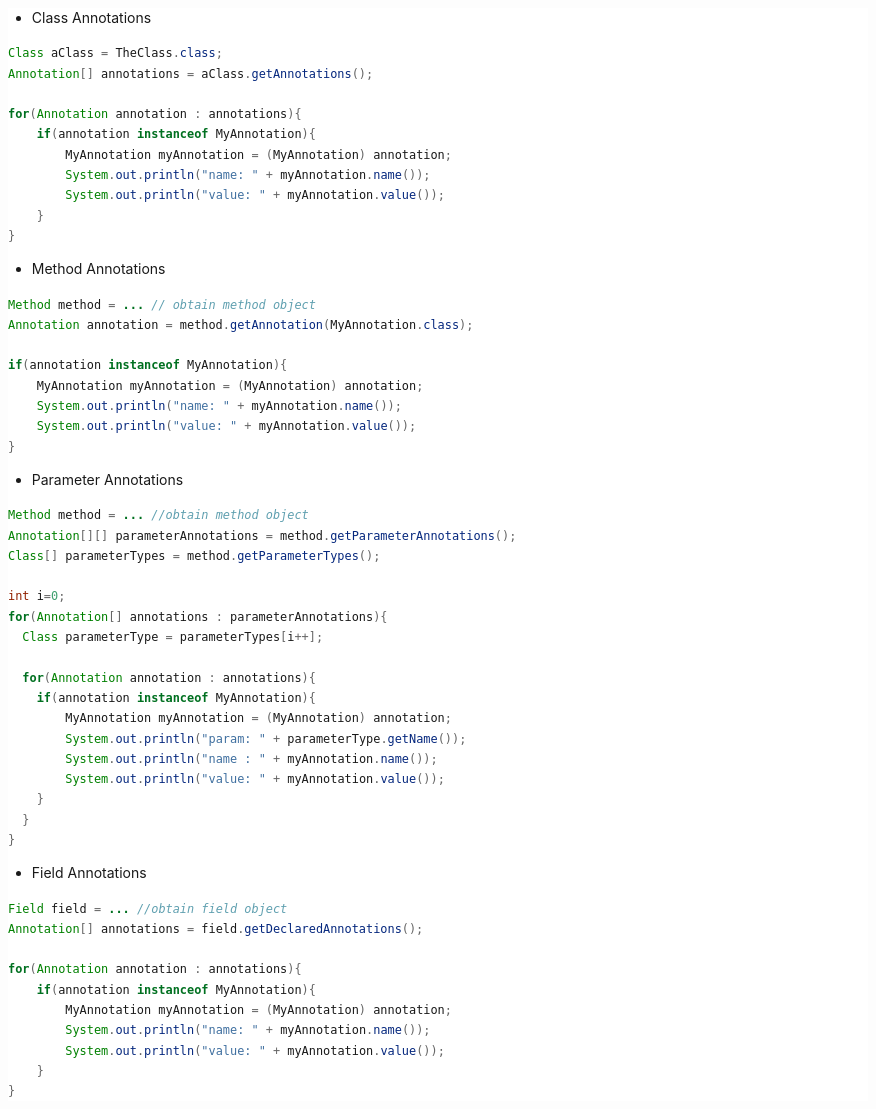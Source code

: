 - Class Annotations

```java
Class aClass = TheClass.class;
Annotation[] annotations = aClass.getAnnotations();

for(Annotation annotation : annotations){
    if(annotation instanceof MyAnnotation){
        MyAnnotation myAnnotation = (MyAnnotation) annotation;
        System.out.println("name: " + myAnnotation.name());
        System.out.println("value: " + myAnnotation.value());
    }
}
```

- Method Annotations

```java
Method method = ... // obtain method object
Annotation annotation = method.getAnnotation(MyAnnotation.class);

if(annotation instanceof MyAnnotation){
    MyAnnotation myAnnotation = (MyAnnotation) annotation;
    System.out.println("name: " + myAnnotation.name());
    System.out.println("value: " + myAnnotation.value());
}
```
- Parameter Annotations

```java
Method method = ... //obtain method object
Annotation[][] parameterAnnotations = method.getParameterAnnotations();
Class[] parameterTypes = method.getParameterTypes();

int i=0;
for(Annotation[] annotations : parameterAnnotations){
  Class parameterType = parameterTypes[i++];

  for(Annotation annotation : annotations){
    if(annotation instanceof MyAnnotation){
        MyAnnotation myAnnotation = (MyAnnotation) annotation;
        System.out.println("param: " + parameterType.getName());
        System.out.println("name : " + myAnnotation.name());
        System.out.println("value: " + myAnnotation.value());
    }
  }
}
```

- Field Annotations

```java
Field field = ... //obtain field object
Annotation[] annotations = field.getDeclaredAnnotations();

for(Annotation annotation : annotations){
    if(annotation instanceof MyAnnotation){
        MyAnnotation myAnnotation = (MyAnnotation) annotation;
        System.out.println("name: " + myAnnotation.name());
        System.out.println("value: " + myAnnotation.value());
    }
}
```
